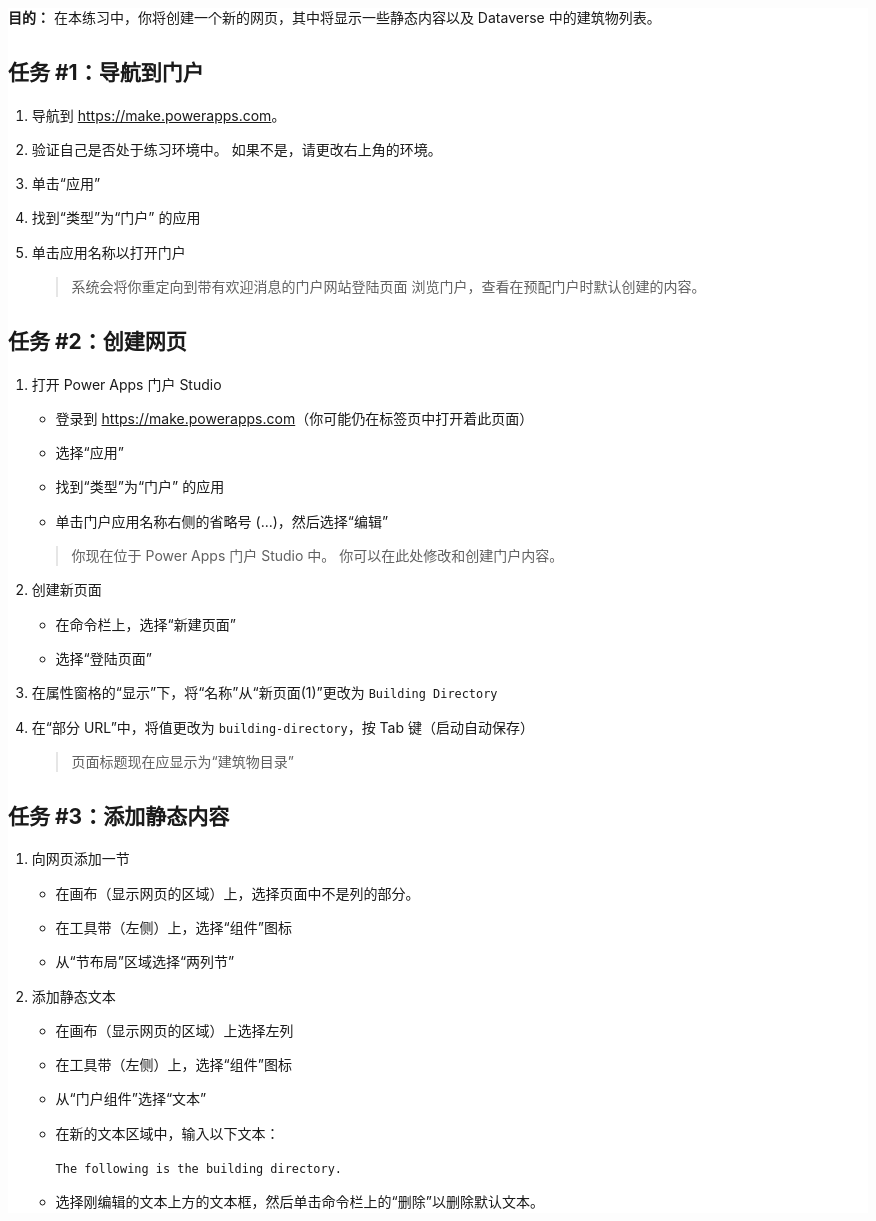 **目的：** 在本练习中，你将创建一个新的网页，其中将显示一些静态内容以及 Dataverse 中的建筑物列表。

## <a name="task-1-navigate-to-portal"></a>任务 \#1：导航到门户

1.  导航到 <https://make.powerapps.com>。

2.  验证自己是否处于练习环境中。 如果不是，请更改右上角的环境。

3.  单击“应用”

4.  找到“类型”为“门户” 的应用

5.  单击应用名称以打开门户

    > 系统会将你重定向到带有欢迎消息的门户网站登陆页面 浏览门户，查看在预配门户时默认创建的内容。 

## <a name="task-2-create-a-webpage"></a>任务 \#2：创建网页

1.  打开 Power Apps 门户 Studio

    -   登录到 <https://make.powerapps.com>（你可能仍在标签页中打开着此页面）

    -   选择“应用”
    
    -   找到“类型”为“门户” 的应用

    -   单击门户应用名称右侧的省略号 (...)，然后选择“编辑” 

    > 你现在位于 Power Apps 门户 Studio 中。 你可以在此处修改和创建门户内容。

2.  创建新页面

    -   在命令栏上，选择“新建页面”

    - 选择“登陆页面”

3.  在属性窗格的“显示”下，将“名称”从“新页面(1)”更改为 `Building Directory`  

4.  在“部分 URL”中，将值更改为 `building-directory`，按 Tab 键（启动自动保存）

    > 页面标题现在应显示为“建筑物目录”
    
## <a name="task-3-add-static-content"></a>任务 \#3：添加静态内容

1.  向网页添加一节

    - 在画布（显示网页的区域）上，选择页面中不是列的部分。

    -   在工具带（左侧）上，选择“组件”图标

    -   从“节布局”区域选择“两列节”

2.  添加静态文本

    -   在画布（显示网页的区域）上选择左列

    -   在工具带（左侧）上，选择“组件”图标

    -   从“门户组件”选择“文本”

    -   在新的文本区域中，输入以下文本：
          ```
          The following is the building directory.
          ```
    -   选择刚编辑的文本上方的文本框，然后单击命令栏上的“删除”以删除默认文本。
